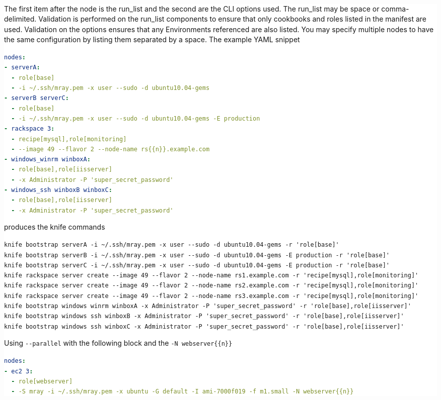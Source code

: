 The first item after the node is the run_list and the second are the CLI options used. The run_list may be space or comma-delimited. Validation is performed on the run_list components to ensure that only cookbooks and roles listed in the manifest are used. Validation on the options ensures that any Environments referenced are also listed. You may specify multiple nodes to have the same configuration by listing them separated by a space. The example YAML snippet

``` yaml
nodes:
- serverA:
  - role[base]
  - -i ~/.ssh/mray.pem -x user --sudo -d ubuntu10.04-gems
- serverB serverC:
  - role[base]
  - -i ~/.ssh/mray.pem -x user --sudo -d ubuntu10.04-gems -E production
- rackspace 3:
  - recipe[mysql],role[monitoring]
  - --image 49 --flavor 2 --node-name rs{{n}}.example.com
- windows_winrm winboxA:
  - role[base],role[iisserver]
  - -x Administrator -P 'super_secret_password'
- windows_ssh winboxB winboxC:
  - role[base],role[iisserver]
  - -x Administrator -P 'super_secret_password'
```

produces the knife commands

```
knife bootstrap serverA -i ~/.ssh/mray.pem -x user --sudo -d ubuntu10.04-gems -r 'role[base]'
knife bootstrap serverB -i ~/.ssh/mray.pem -x user --sudo -d ubuntu10.04-gems -E production -r 'role[base]'
knife bootstrap serverC -i ~/.ssh/mray.pem -x user --sudo -d ubuntu10.04-gems -E production -r 'role[base]'
knife rackspace server create --image 49 --flavor 2 --node-name rs1.example.com -r 'recipe[mysql],role[monitoring]'
knife rackspace server create --image 49 --flavor 2 --node-name rs2.example.com -r 'recipe[mysql],role[monitoring]'
knife rackspace server create --image 49 --flavor 2 --node-name rs3.example.com -r 'recipe[mysql],role[monitoring]'
knife bootstrap windows winrm winboxA -x Administrator -P 'super_secret_password' -r 'role[base],role[iisserver]'
knife bootstrap windows ssh winboxB -x Administrator -P 'super_secret_password' -r 'role[base],role[iisserver]'
knife bootstrap windows ssh winboxC -x Administrator -P 'super_secret_password' -r 'role[base],role[iisserver]'
```

Using `--parallel` with the following block and the `-N webserver{{n}}`

``` yaml
nodes:
- ec2 3:
  - role[webserver]
  - -S mray -i ~/.ssh/mray.pem -x ubuntu -G default -I ami-7000f019 -f m1.small -N webserver{{n}}
```
